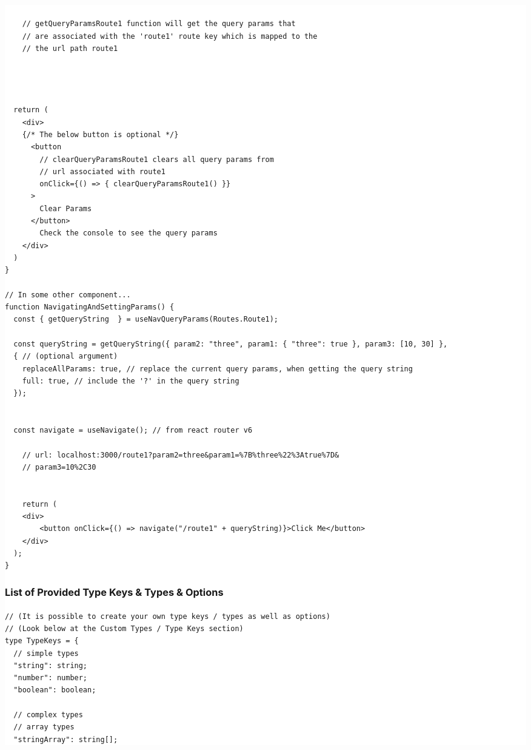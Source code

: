 ```tsx

    // getQueryParamsRoute1 function will get the query params that 
    // are associated with the 'route1' route key which is mapped to the 
    // the url path route1 


     

  return (
    <div>
    {/* The below button is optional */}
      <button
        // clearQueryParamsRoute1 clears all query params from 
        // url associated with route1
        onClick={() => { clearQueryParamsRoute1() }}
      >
        Clear Params
      </button>
        Check the console to see the query params       
    </div>
  )
}

// In some other component...
function NavigatingAndSettingParams() {
  const { getQueryString  } = useNavQueryParams(Routes.Route1);

  const queryString = getQueryString({ param2: "three", param1: { "three": true }, param3: [10, 30] }, 
  { // (optional argument)
    replaceAllParams: true, // replace the current query params, when getting the query string
    full: true, // include the '?' in the query string
  });


  const navigate = useNavigate(); // from react router v6

    // url: localhost:3000/route1?param2=three&param1=%7B%three%22%3Atrue%7D&
    // param3=10%2C30

 
    return (
    <div>
        <button onClick={() => navigate("/route1" + queryString)}>Click Me</button>     
    </div>
  );
}

```

### List of Provided Type Keys & Types & Options
```tsx
// (It is possible to create your own type keys / types as well as options)
// (Look below at the Custom Types / Type Keys section)
type TypeKeys = {
  // simple types
  "string": string;
  "number": number;
  "boolean": boolean;

  // complex types
  // array types
  "stringArray": string[];
```

  [Routes.Route1]: {
  [Routes.Route2]: {
  [Routes.Route3]: {
  [Routes.Route1]: {
  [Routes.Route2]: {
  [Routes.Route3]: {